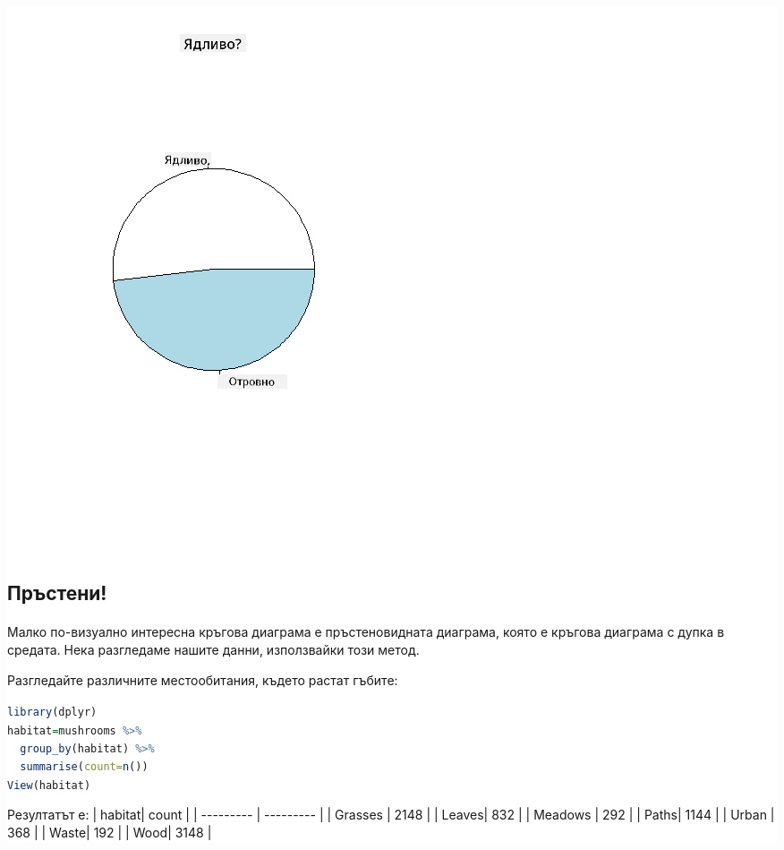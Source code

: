 ![кръгова диаграма](../../../../../translated_images/pie1-wb.685df063673751f4b0b82127f7a52c7f9a920192f22ae61ad28412ba9ace97bf.bg.png)

## Пръстени!

Малко по-визуално интересна кръгова диаграма е пръстеновидната диаграма, която е кръгова диаграма с дупка в средата. Нека разгледаме нашите данни, използвайки този метод.

Разгледайте различните местообитания, където растат гъбите:

```r
library(dplyr)
habitat=mushrooms %>%
  group_by(habitat) %>%
  summarise(count=n())
View(habitat)
```
Резултатът е:
| habitat| count |
| --------- | --------- |
| Grasses    | 2148 |
| Leaves| 832 |
| Meadows    | 292 |
| Paths| 1144 |
| Urban    | 368 |
| Waste| 192 |
| Wood| 3148 |
